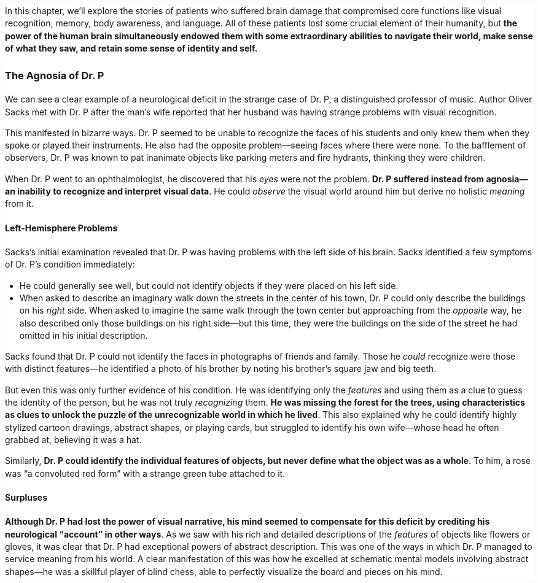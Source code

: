 In this chapter, we’ll explore the stories of patients who suffered brain damage that compromised core functions like visual recognition, memory, body awareness, and language. All of these patients lost some crucial element of their humanity, but **the power of the human brain simultaneously endowed them with some extraordinary abilities to navigate their world, make sense of what they saw, and retain some sense of identity and self.**

### The Agnosia of Dr. P

We can see a clear example of a neurological deficit in the strange case of Dr. P, a distinguished professor of music. Author Oliver Sacks met with Dr. P after the man’s wife reported that her husband was having strange problems with visual recognition.

This manifested in bizarre ways. Dr. P seemed to be unable to recognize the faces of his students and only knew them when they spoke or played their instruments. He also had the opposite problem—seeing faces where there were none. To the bafflement of observers, Dr. P was known to pat inanimate objects like parking meters and fire hydrants, thinking they were children.

When Dr. P went to an ophthalmologist, he discovered that his _eyes_ were not the problem. **Dr. P suffered instead from agnosia—an inability to recognize and interpret visual data**. He could _observe_ the visual world around him but derive no holistic _meaning_ from it.

#### Left-Hemisphere Problems

Sacks’s initial examination revealed that Dr. P was having problems with the left side of his brain. Sacks identified a few symptoms of Dr. P’s condition immediately:

  * He could generally see well, but could not identify objects if they were placed on his left side.
  * When asked to describe an imaginary walk down the streets in the center of his town, Dr. P could only describe the buildings on his _right_ side. When asked to imagine the same walk through the town center but approaching from the _opposite_ way, he also described only those buildings on his right side—but this time, they were the buildings on the side of the street he had omitted in his initial description.



Sacks found that Dr. P could not identify the faces in photographs of friends and family. Those he _could_ recognize were those with distinct features—he identified a photo of his brother by noting his brother’s square jaw and big teeth.

But even this was only further evidence of his condition. He was identifying only the _features_ and using them as a clue to guess the identity of the person, but he was not truly _recognizing_ them. **He was missing the forest for the trees, using characteristics as clues to unlock the puzzle of the unrecognizable world in which he lived**. This also explained why he could identify highly stylized cartoon drawings, abstract shapes, or playing cards, but struggled to identify his own wife—whose head he often grabbed at, believing it was a hat.

Similarly, **Dr. P could identify the individual features of objects, but never define what the object was as a whole**. To him, a rose was “a convoluted red form” with a strange green tube attached to it.

#### Surpluses

**Although Dr. P had lost the power of visual narrative, his mind seemed to compensate for this deficit by crediting his neurological “account” in other ways**. As we saw with his rich and detailed descriptions of the _features_ of objects like flowers or gloves, it was clear that Dr. P had exceptional powers of abstract description. This was one of the ways in which Dr. P managed to service meaning from his world. A clear manifestation of this was how he excelled at schematic mental models involving abstract shapes—he was a skillful player of blind chess, able to perfectly visualize the board and pieces on his mind.
